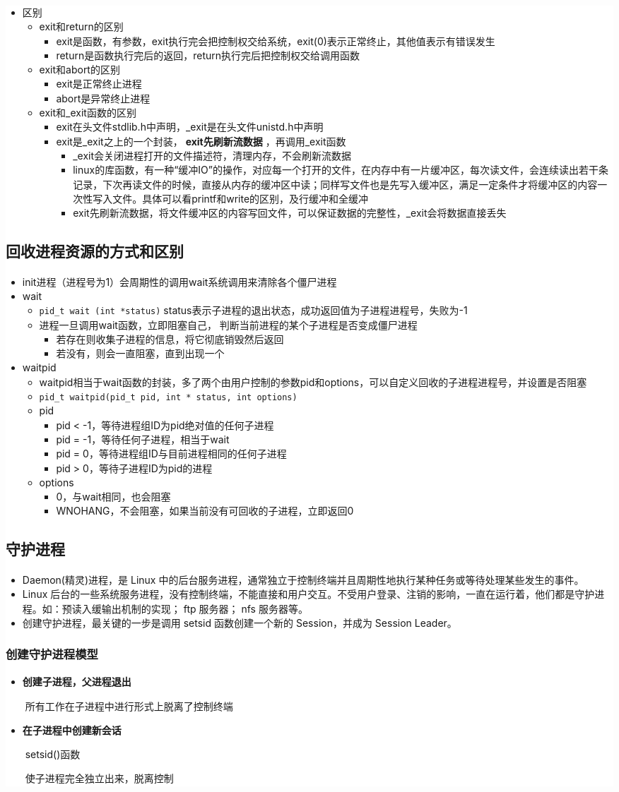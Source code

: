 * 区别
  * exit和return的区别
    * exit是函数，有参数，exit执行完会把控制权交给系统，exit(0)表示正常终止，其他值表示有错误发生
    * return是函数执行完后的返回，return执行完后把控制权交给调用函数
  * exit和abort的区别
    * exit是正常终止进程
    * abort是异常终止进程
  * exit和_exit函数的区别
    * exit在头文件stdlib.h中声明，_exit是在头文件unistd.h中声明
    * exit是_exit之上的一个封装， **exit先刷新流数据** ，再调用_exit函数
      * _exit会关闭进程打开的文件描述符，清理内存，不会刷新流数据
      * linux的库函数，有一种“缓冲IO”的操作，对应每一个打开的文件，在内存中有一片缓冲区，每次读文件，会连续读出若干条记录，下次再读文件的时候，直接从内存的缓冲区中读；同样写文件也是先写入缓冲区，满足一定条件才将缓冲区的内容一次性写入文件。具体可以看printf和write的区别，及行缓冲和全缓冲
      * exit先刷新流数据，将文件缓冲区的内容写回文件，可以保证数据的完整性，_exit会将数据直接丢失

## 回收进程资源的方式和区别

* init进程（进程号为1）会周期性的调用wait系统调用来清除各个僵尸进程
* wait
  * `pid_t wait (int *status)` status表示子进程的退出状态，成功返回值为子进程进程号，失败为-1
  * 进程一旦调用wait函数，立即阻塞自己， 判断当前进程的某个子进程是否变成僵尸进程
    * 若存在则收集子进程的信息，将它彻底销毁然后返回
    * 若没有，则会一直阻塞，直到出现一个
* waitpid
  * waitpid相当于wait函数的封装，多了两个由用户控制的参数pid和options，可以自定义回收的子进程进程号，并设置是否阻塞
  * `pid_t waitpid(pid_t pid, int * status, int options)`
  * pid
    * pid < -1，等待进程组ID为pid绝对值的任何子进程
    * pid = -1，等待任何子进程，相当于wait
    * pid = 0，等待进程组ID与目前进程相同的任何子进程
    * pid > 0，等待子进程ID为pid的进程
  * options
    * 0，与wait相同，也会阻塞
    * WNOHANG，不会阻塞，如果当前没有可回收的子进程，立即返回0

## 守护进程

- Daemon(精灵)进程，是 Linux 中的后台服务进程，通常独立于控制终端并且周期性地执行某种任务或等待处理某些发生的事件。
- Linux 后台的一些系统服务进程，没有控制终端，不能直接和用户交互。不受用户登录、注销的影响，一直在运行着，他们都是守护进程。如：预读入缓输出机制的实现； ftp 服务器； nfs 服务器等。
- 创建守护进程，最关键的一步是调用 setsid 函数创建一个新的 Session，并成为 Session Leader。

### 创建守护进程模型

- **创建子进程，父进程退出**

  ​	所有工作在子进程中进行形式上脱离了控制终端

- **在子进程中创建新会话**

  ​	setsid()函数

  ​	使子进程完全独立出来，脱离控制
